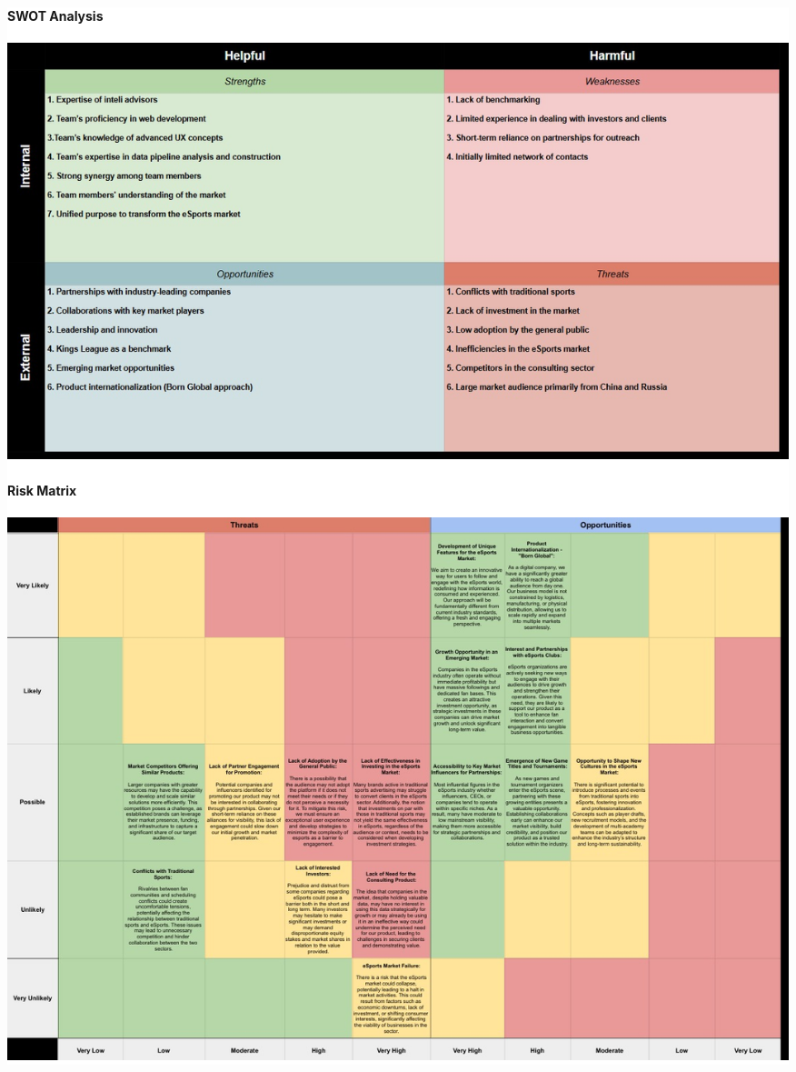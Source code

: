 #### SWOT Analysis

<img src="./assets/modulo_1/SWOT.png"/>

#### Risk Matrix

<img src="./assets/modulo_1/Risk.png"/>
